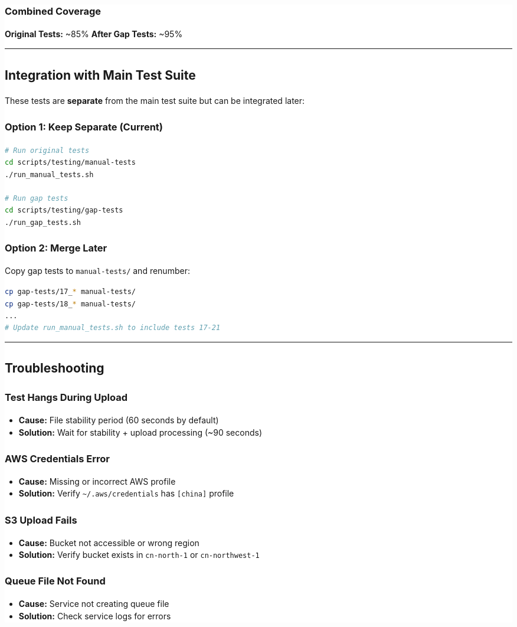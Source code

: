 ### Combined Coverage
**Original Tests:** ~85%
**After Gap Tests:** ~95%

---

## Integration with Main Test Suite

These tests are **separate** from the main test suite but can be integrated later:

### Option 1: Keep Separate (Current)
```bash
# Run original tests
cd scripts/testing/manual-tests
./run_manual_tests.sh

# Run gap tests
cd scripts/testing/gap-tests
./run_gap_tests.sh
```

### Option 2: Merge Later
Copy gap tests to `manual-tests/` and renumber:
```bash
cp gap-tests/17_* manual-tests/
cp gap-tests/18_* manual-tests/
...
# Update run_manual_tests.sh to include tests 17-21
```

---

## Troubleshooting

### Test Hangs During Upload
- **Cause:** File stability period (60 seconds by default)
- **Solution:** Wait for stability + upload processing (~90 seconds)

### AWS Credentials Error
- **Cause:** Missing or incorrect AWS profile
- **Solution:** Verify `~/.aws/credentials` has `[china]` profile

### S3 Upload Fails
- **Cause:** Bucket not accessible or wrong region
- **Solution:** Verify bucket exists in `cn-north-1` or `cn-northwest-1`

### Queue File Not Found
- **Cause:** Service not creating queue file
- **Solution:** Check service logs for errors
